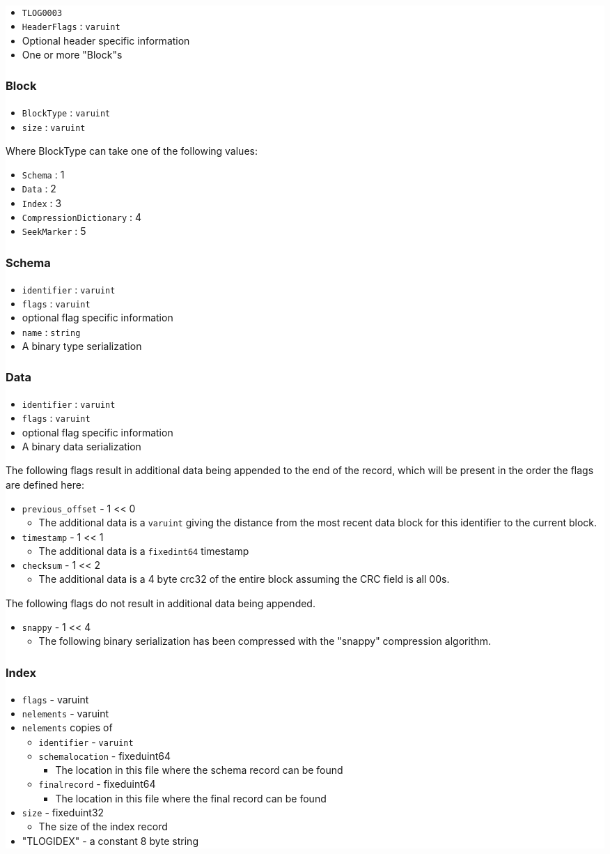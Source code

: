  - `TLOG0003`
 - `HeaderFlags` : `varuint`
 - Optional header specific information
 - One or more "Block"s

### Block ###

 - `BlockType` : `varuint`
 - `size` : `varuint`

Where BlockType can take one of the following values:

 - `Schema` : 1
 - `Data` : 2
 - `Index` : 3
 - `CompressionDictionary` : 4
 - `SeekMarker` : 5

### Schema ###

 - `identifier` : `varuint`
 - `flags` : `varuint`
 - optional flag specific information
 - `name` : `string`
 - A binary type serialization

### Data ###

 - `identifier` : `varuint`
 - `flags` : `varuint`
 - optional flag specific information
 - A binary data serialization

The following flags result in additional data being appended to the
end of the record, which will be present in the order the flags are
defined here:
 * `previous_offset` - 1 << 0
   * The additional data is a `varuint` giving the distance from the
     most recent data block for this identifier to the current block.
 * `timestamp` - 1 << 1
   * The additional data is a `fixedint64` timestamp
 * `checksum` - 1 << 2
   * The additional data is a 4 byte crc32 of the entire block
     assuming the CRC field is all 00s.

The following flags do not result in additional data being appended.
 * `snappy` - 1 << 4
   * The following binary serialization has been compressed with the
     "snappy" compression algorithm.

### Index ###

 * `flags` - varuint
 * `nelements` - varuint
 * `nelements` copies of
   * `identifier` - `varuint`
   * `schemalocation` - fixeduint64
     * The location in this file where the schema record can be found
   * `finalrecord` - fixeduint64
     * The location in this file where the final record can be found
 * `size` - fixeduint32
   * The size of the index record
 * "TLOGIDEX" - a constant 8 byte string
